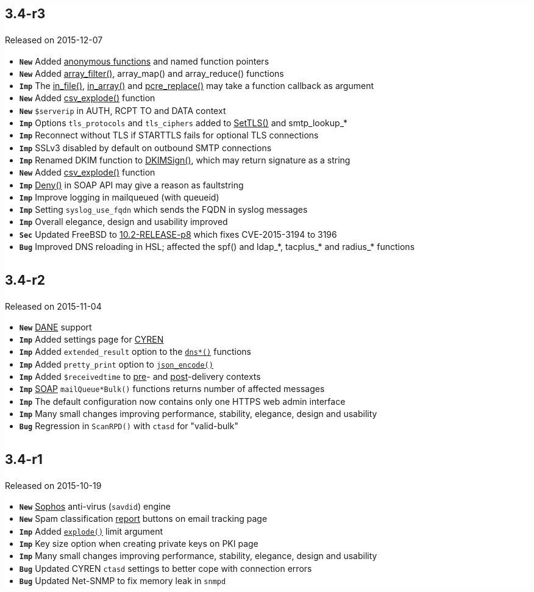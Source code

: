 ## 3.4-r3
Released on 2015-12-07
- **`New`** Added [anonymous functions](http://docs.halon.se/hsl/literals.html#function) and named function pointers
- **`New`** Added [array_filter()](http://docs.halon.se/hsl/functions.html#array_filter), array_map() and array_reduce() functions
- **`Imp`** The [in_file()](http://docs.halon.se/hsl/functions.html#in_file), [in_array()](http://docs.halon.se/hsl/functions.html#in_array) and [pcre_replace()](http://docs.halon.se/hsl/functions.html#pcre_replace) may take a function callback as argument
- **`New`** Added [csv_explode()](http://docs.halon.se/hsl/functions.html#csv_explode) function
- **`New`** `$serverip` in AUTH, RCPT TO and DATA context
- **`Imp`** Options `tls_protocols` and `tls_ciphers` added to [SetTLS()](http://docs.halon.se/hsl/predelivery.html#SetTLS) and smtp_lookup_\*
- **`Imp`** Reconnect without TLS if STARTTLS fails for optional TLS connections
- **`Imp`** SSLv3 disabled by default on outbound SMTP connections
- **`Imp`** Renamed DKIM function to [DKIMSign()](http://docs.halon.se/hsl/data.html#data.DKIMSign), which may return signature as a string
- **`New`** Added [csv_explode()](http://docs.halon.se/hsl/functions.html#csv_explode) function
- **`Imp`** [Deny()](http://docs.halon.se/hsl/api.html#Deny) in SOAP API may give a reason as faultstring
- **`Imp`** Improve logging in mailqueued (with queueid)
- **`Imp`** Setting `syslog_use_fqdn` which sends the FQDN in syslog messages
- **`Imp`** Overall elegance, design and usability improved
- **`Sec`** Updated FreeBSD to [10.2-RELEASE-p8](https://www.freebsd.org/security/advisories/FreeBSD-SA-15:26.openssl.asc) which fixes CVE-2015-3194 to 3196
- **`Bug`** Improved DNS reloading in HSL; affected the spf() and ldap_\*, tacplus_\* and radius_\* functions

## 3.4-r2
Released on 2015-11-04
- **`New`** [DANE](http://wiki.halon.io/DANE) support
- **`Imp`** Added settings page for [CYREN](http://wiki.halon.io/CYREN)
- **`Imp`** Added `extended_result` option to the [`dns*()`](http://docs.halon.se/hsl/functions.html#dns) functions
- **`Imp`** Added `pretty_print` option to [`json_encode()`](http://docs.halon.se/hsl/functions.html#json_encode)
- **`Imp`** Added `$receivedtime` to [pre](http://docs.halon.se/hsl/predelivery.html)- and [post](http://docs.halon.se/hsl/postdelivery.html)-delivery contexts
- **`Imp`** [SOAP](http://wiki.halon.io/SOAP) `mailQueue*Bulk()` functions returns number of affected messages
- **`Imp`** The default configuration now contains only one HTTPS web admin interface
- **`Imp`** Many small changes improving performance, stability, elegance, design and usability
- **`Bug`** Regression in `ScanRPD()` with `ctasd` for "valid-bulk"

## 3.4-r1
Released on 2015-10-19
- **`New`** [Sophos](https://www.sophos.com) anti-virus (`savdid`) engine
- **`New`** Spam classification [report](https://report.halon.se) buttons on email tracking page
- **`Imp`** Added [`explode()`](http://docs.halon.se/hsl/functions.html#explode) limit argument
- **`Imp`** Key size option when creating private keys on PKI page
- **`Imp`** Many small changes improving performance, stability, elegance, design and usability
- **`Bug`** Updated CYREN `ctasd` settings to better cope with connection errors
- **`Bug`** Updated Net-SNMP to fix memory leak in `snmpd`
